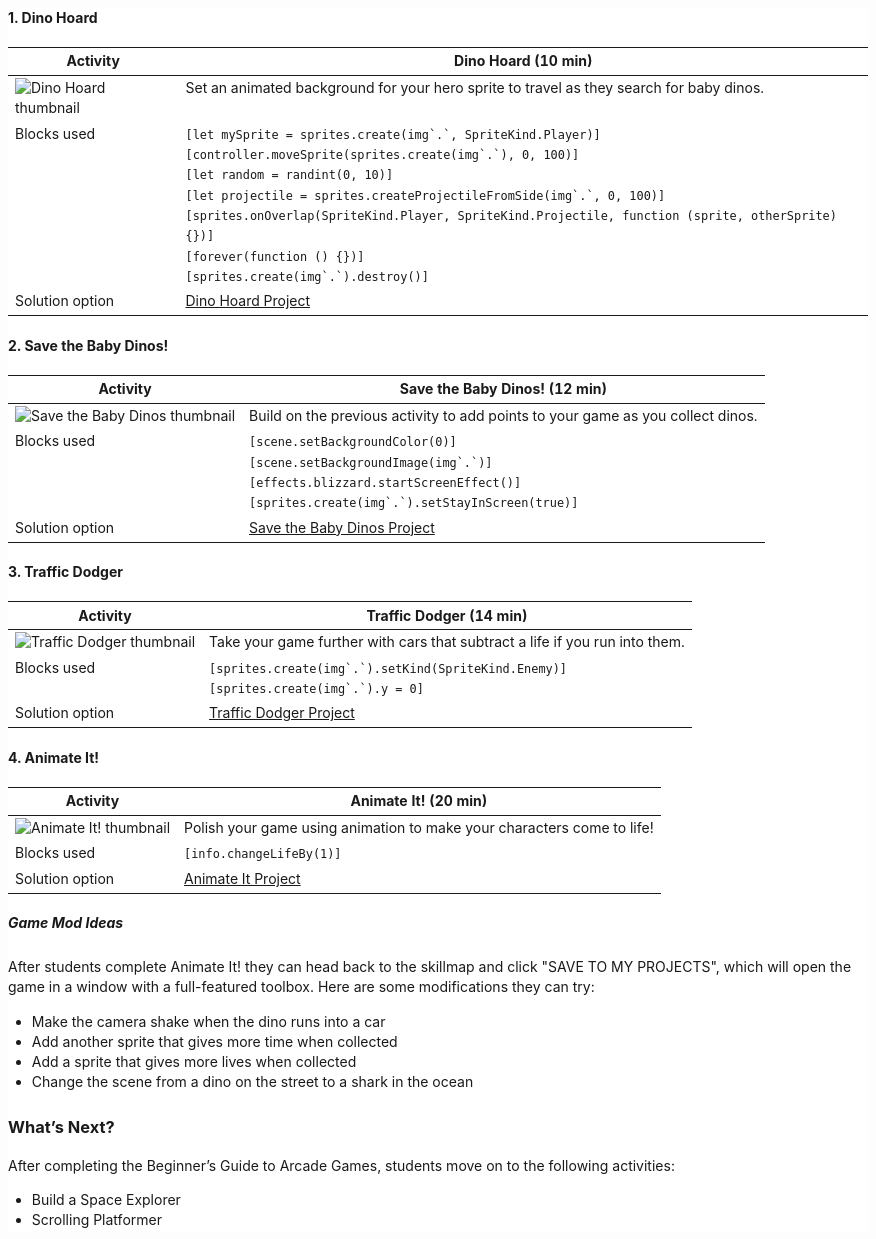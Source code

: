 #### 1. Dino Hoard

| Activity | Dino Hoard (10 min) |
|---|---|
| ![Dino Hoard thumbnail](/static/skillmap/map-info/dino-hoard.png) | Set an animated background for your hero sprite to travel as they search for baby dinos. |
| Blocks used | ``[let mySprite = sprites.create(img`.`, SpriteKind.Player)]``<br/>``[controller.moveSprite(sprites.create(img`.`), 0, 100)]``<br/>``[let random = randint(0, 10)]``<br/>``[let projectile = sprites.createProjectileFromSide(img`.`, 0, 100)]``<br/>``[sprites.onOverlap(SpriteKind.Player, SpriteKind.Projectile, function (sprite, otherSprite) {})]``<br/>``[forever(function () {})]``<br/>``[sprites.create(img`.`).destroy()]`` |
| Solution option | [Dino Hoard Project](https://arcade.makecode.com/00050-04644-99185-20758) |


#### 2. Save the Baby Dinos!

| Activity | Save the Baby Dinos! (12 min) |
|---|---|
| ![Save the Baby Dinos thumbnail](/static/skillmap/map-info/save-baby-dinos.png) | Build on the previous activity to add points to your game as you collect dinos. |
| Blocks used | ``[scene.setBackgroundColor(0)]``<br/>``[scene.setBackgroundImage(img`.`)]``<br/>``[effects.blizzard.startScreenEffect()]``<br/>``[sprites.create(img`.`).setStayInScreen(true)]``|
| Solution option | [Save the Baby Dinos Project](https://arcade.makecode.com/21438-61170-25811-66074) |

#### 3. Traffic Dodger

| Activity | Traffic Dodger (14 min) |
|---|---|
| ![Traffic Dodger thumbnail](/static/skillmap/map-info/traffic-dodger.png) | Take your game further with cars that subtract a life if you run into them. |
| Blocks used | ``[sprites.create(img`.`).setKind(SpriteKind.Enemy)]``<br/>``[sprites.create(img`.`).y = 0]``|
| Solution option | [Traffic Dodger Project](https://arcade.makecode.com/76596-99011-88241-42675) |
 
#### 4. Animate It!

| Activity | Animate It! (20 min) |
|---|---|
| ![Animate It! thumbnail](/static/skillmap/map-info/animate-it.png) | Polish your game using animation to make your characters come to life! |
| Blocks used | ``[info.changeLifeBy(1)]``|
| Solution option | [Animate It Project](https://arcade.makecode.com/20377-15271-69070-26521) |

##### Game Mod Ideas

After students complete Animate It! they can head back to the skillmap and click "SAVE TO MY PROJECTS", which will open the game in a window with a full-featured toolbox.  Here are some modifications they can try: 

- Make the camera shake when the dino runs into a car 
- Add another sprite that gives more time when collected 
- Add a sprite that gives more lives when collected 
- Change the scene from a dino on the street to a shark in the ocean

### What’s Next?

After completing the Beginner’s Guide to Arcade Games, students move on to the following activities:

* Build a Space Explorer
* Scrolling Platformer